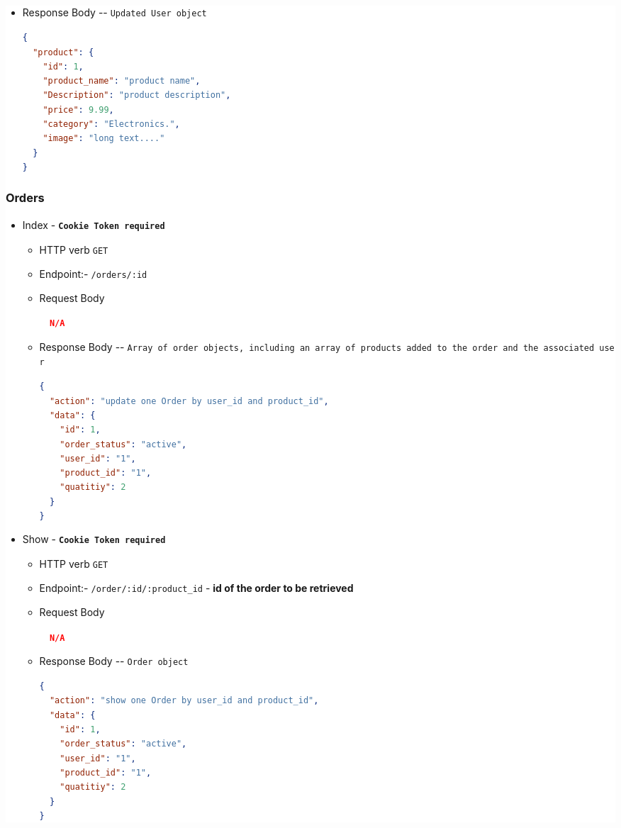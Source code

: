   - Response Body -- `Updated User object`

    ```json
    {
      "product": {
        "id": 1,
        "product_name": "product name",
        "Description": "product description",
        "price": 9.99,
        "category": "Electronics.",
        "image": "long text...."
      }
    }
    ```

### Orders

- Index - **`Cookie Token required`**

  - HTTP verb `GET`
  - Endpoint:- `/orders/:id`
  - Request Body

    ```json
      N/A
    ```

  - Response Body -- `Array of order objects, including an array of products added to the order and the associated user`

    ```json
    {
      "action": "update one Order by user_id and product_id",
      "data": {
        "id": 1,
        "order_status": "active",
        "user_id": "1",
        "product_id": "1",
        "quatitiy": 2
      }
    }
    ```

- Show - **`Cookie Token required`**

  - HTTP verb `GET`
  - Endpoint:- `/order/:id/:product_id` - **id of the order to be retrieved**
  - Request Body

    ```json
      N/A
    ```

  - Response Body -- `Order object`

    ```json
    {
      "action": "show one Order by user_id and product_id",
      "data": {
        "id": 1,
        "order_status": "active",
        "user_id": "1",
        "product_id": "1",
        "quatitiy": 2
      }
    }
    ```
